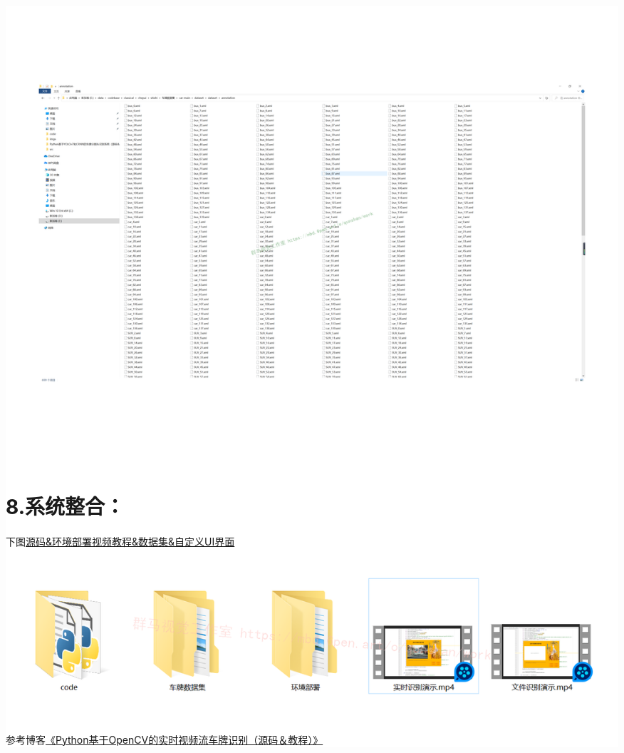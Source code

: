 ![7.png](32742c4b561dbea289d82adc0353a2a0.png)

# 8.系统整合：

下图[源码&环境部署视频教程&数据集&自定义UI界面](https://s.xiaocichang.com/s/72c576)
![5.png](27ec20a9ca6e33e2cfba29448ee4a136.png)
参考博客[《Python基于OpenCV的实时视频流车牌识别（源码＆教程）》](https://mbd.pub/o/qunma/work)
